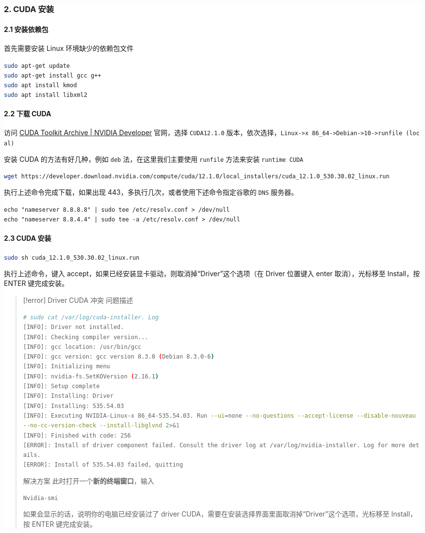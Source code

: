 ### 2. CUDA 安装

#### 2.1 安装依赖包

首先需要安装 Linux 环境缺少的依赖包文件

```bash
sudo apt-get update
sudo apt-get install gcc g++
sudo apt install kmod
sudo apt install libxml2
```

#### 2.2 下载 CUDA

访问 [CUDA Toolkit Archive | NVIDIA Developer](https://developer.nvidia.com/cuda-toolkit-archive) 官网，选择 `CUDA12.1.0` 版本，依次选择，`Linux->x 86_64->Debian->10->runfile (local)`

安装 CUDA 的方法有好几种，例如 `deb` 法，在这里我们主要使用 `runfile` 方法来安装 `runtime CUDA`

```bash
wget https://developer.download.nvidia.com/compute/cuda/12.1.0/local_installers/cuda_12.1.0_530.30.02_linux.run
```

执行上述命令完成下载，如果出现 443，多执行几次，或者使用下述命令指定谷歌的 `DNS` 服务器。

```shell
echo "nameserver 8.8.8.8" | sudo tee /etc/resolv.conf > /dev/null
echo "nameserver 8.8.4.4" | sudo tee -a /etc/resolv.conf > /dev/null
```

#### 2.3 CUDA 安装

```bash
sudo sh cuda_12.1.0_530.30.02_linux.run
```

执行上述命令，键入 accept，如果已经安装显卡驱动，则取消掉“Driver”这个选项（在 Driver 位置键入 enter 取消），光标移至 Install，按 ENTER 键完成安装。


> [!error] Driver CUDA 冲突
> 问题描述
> ```bash
> # sudo cat /var/log/cuda-installer. Log 
> [INFO]: Driver not installed. 
> [INFO]: Checking compiler version... 
> [INFO]: gcc location: /usr/bin/gcc 
> [INFO]: gcc version: gcc version 8.3.0 (Debian 8.3.0-6) 
> [INFO]: Initializing menu 
> [INFO]: nvidia-fs.SetKOVersion (2.16.1) 
> [INFO]: Setup complete 
> [INFO]: Installing: Driver 
> [INFO]: Installing: 535.54.03 
> [INFO]: Executing NVIDIA-Linux-x 86_64-535.54.03. Run --ui=none --no-questions --accept-license --disable-nouveau --no-cc-version-check --install-libglvnd 2>&1 
> [INFO]: Finished with code: 256 
> [ERROR]: Install of driver component failed. Consult the driver log at /var/log/nvidia-installer. Log for more details. 
> [ERROR]: Install of 535.54.03 failed, quitting
> ```
> 解决方案
> 此时打开一个**新的终端窗口**，输入
> ```bash
> Nvidia-smi
> ```
>  如果会显示的话，说明你的电脑已经安装过了 driver CUDA，需要在安装选择界面里面取消掉“Driver”这个选项，光标移至 Install，按 ENTER 键完成安装。
